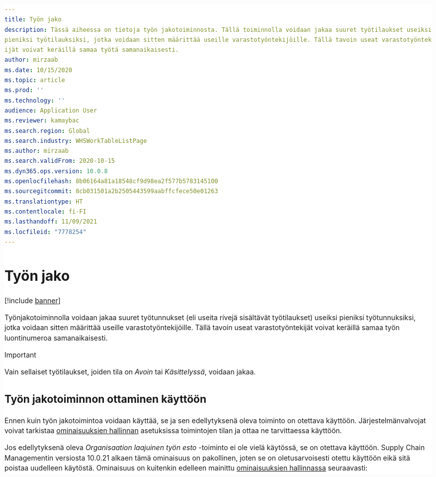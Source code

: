 ```yaml
---
title: Työn jako
description: Tässä aiheessa on tietoja työn jakotoiminnosta. Tällä toiminnolla voidaan jakaa suuret työtilaukset useiksi pieniksi työtilauksiksi, jotka voidaan sitten määrittää useille varastotyöntekijöille. Tällä tavoin useat varastotyöntekijät voivat keräillä samaa työtä samanaikaisesti.
author: mirzaab
ms.date: 10/15/2020
ms.topic: article
ms.prod: ''
ms.technology: ''
audience: Application User
ms.reviewer: kamaybac
ms.search.region: Global
ms.search.industry: WHSWorkTableListPage
ms.author: mirzaab
ms.search.validFrom: 2020-10-15
ms.dyn365.ops.version: 10.0.8
ms.openlocfilehash: 8b06164a81a18548cf9d98ea2f577b5783145100
ms.sourcegitcommit: 8cb031501a2b2505443599aabffcfece50e01263
ms.translationtype: HT
ms.contentlocale: fi-FI
ms.lasthandoff: 11/09/2021
ms.locfileid: "7778254"
---
```

# <a name="work-split"></a>Työn jako

[!include [banner](../includes/banner.md)]

Työnjakotoiminnolla voidaan jakaa suuret työtunnukset (eli useita rivejä sisältävät työtilaukset) useiksi pieniksi työtunnuksiksi, jotka voidaan sitten määrittää useille varastotyöntekijöille. Tällä tavoin useat varastotyöntekijät voivat keräillä samaa työn luontinumeroa samanaikaisesti.

> [!IMPORTANT]
> Vain sellaiset työtilaukset, joiden tila on *Avoin* tai *Käsittelyssä*, voidaan jakaa.

## <a name="turn-on-the-work-split-functionality"></a>Työn jakotoiminnon ottaminen käyttöön

Ennen kuin työn jakotoimintoa voidaan käyttää, se ja sen edellytyksenä oleva toiminto on otettava käyttöön. Järjestelmänvalvojat voivat tarkistaa [ominaisuuksien hallinnan](../../fin-ops-core/fin-ops/get-started/feature-management/feature-management-overview.md) asetuksissa toimintojen tilan ja ottaa ne tarvittaessa käyttöön.

Jos edellytyksenä oleva *Organisaation laajuinen työn esto* -toiminto ei ole vielä käytössä, se on otettava käyttöön. Supply Chain Managementin versiosta 10.0.21 alkaen tämä ominaisuus on pakollinen, joten se on oletusarvoisesti otettu käyttöön eikä sitä poistaa uudelleen käytöstä. Ominaisuus on kuitenkin edelleen mainittu [ominaisuuksien hallinnassa](../../fin-ops-core/fin-ops/get-started/feature-management/feature-management-overview.md) seuraavasti:
